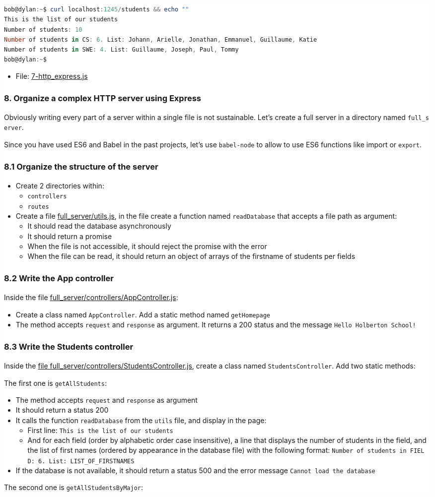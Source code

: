 ```powershell
bob@dylan:~$ curl localhost:1245/students && echo ""
This is the list of our students
Number of students: 10
Number of students in CS: 6. List: Johann, Arielle, Jonathan, Emmanuel, Guillaume, Katie
Number of students in SWE: 4. List: Guillaume, Joseph, Paul, Tommy
bob@dylan:~$ 
```
* File: [7-http_express.js](./7-http_express.js)
### 8. Organize a complex HTTP server using Express
Obviously writing every part of a server within a single file is not sustainable. Let’s create a full server in a directory named `full_server`.

Since you have used ES6 and Babel in the past projects, let’s use `babel-node` to allow to use ES6 functions like import or `export`.

### 8.1 Organize the structure of the server
* Create 2 directories within:
    * `controllers`
    * `routes`
* Create a file [full_server/utils.js](./full_server/utils.js), in the file create a function named `readDatabase` that accepts a file path as argument:
    * It should read the database asynchronously
    * It should return a promise
    * When the file is not accessible, it should reject the promise with the error
    * When the file can be read, it should return an object of arrays of the firstname of students per fields

### 8.2 Write the App controller
Inside the file [full_server/controllers/AppController.js](./full_server/controllers/AppController.js):

   * Create a class named `AppController`. Add a static method named `getHomepage`
   * The method accepts `request` and `response` as argument. It returns a 200 status and the message `Hello Holberton School!`
### 8.3 Write the Students controller
Inside the [file full_server/controllers/StudentsController.js](./full_server/controllers/StudentsController.js), create a class named `StudentsController`. Add two static methods:

The first one is `getAllStudents`:

   * The method accepts `request` and `response` as argument
   * It should return a status 200
   * It calls the function `readDatabase` from the `utils` file, and display in the page:
        * First line: `This is the list of our students`
        * And for each field (order by alphabetic order case insensitive), a line that displays the number of students in the field, and the list of first names (ordered by appearance in the database file) with the following format: `Number of students in FIELD: 6. List: LIST_OF_FIRSTNAMES`
   * If the database is not available, it should return a status 500 and the error message `Cannot load the database`

The second one is `getAllStudentsByMajor`:
